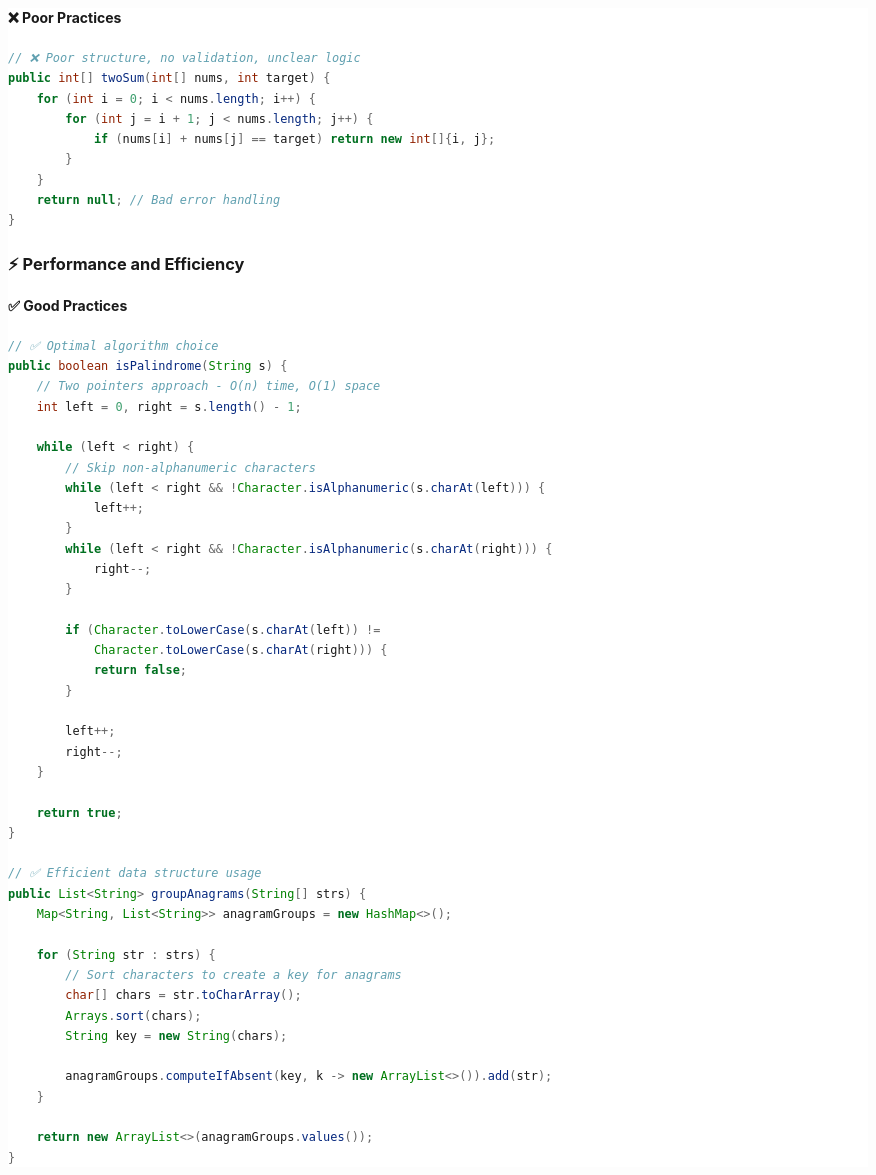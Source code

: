 #### **❌ Poor Practices**
```java
// ❌ Poor structure, no validation, unclear logic
public int[] twoSum(int[] nums, int target) {
    for (int i = 0; i < nums.length; i++) {
        for (int j = i + 1; j < nums.length; j++) {
            if (nums[i] + nums[j] == target) return new int[]{i, j};
        }
    }
    return null; // Bad error handling
}
```

### **⚡ Performance and Efficiency**

#### **✅ Good Practices**
```java
// ✅ Optimal algorithm choice
public boolean isPalindrome(String s) {
    // Two pointers approach - O(n) time, O(1) space
    int left = 0, right = s.length() - 1;
    
    while (left < right) {
        // Skip non-alphanumeric characters
        while (left < right && !Character.isAlphanumeric(s.charAt(left))) {
            left++;
        }
        while (left < right && !Character.isAlphanumeric(s.charAt(right))) {
            right--;
        }
        
        if (Character.toLowerCase(s.charAt(left)) != 
            Character.toLowerCase(s.charAt(right))) {
            return false;
        }
        
        left++;
        right--;
    }
    
    return true;
}

// ✅ Efficient data structure usage
public List<String> groupAnagrams(String[] strs) {
    Map<String, List<String>> anagramGroups = new HashMap<>();
    
    for (String str : strs) {
        // Sort characters to create a key for anagrams
        char[] chars = str.toCharArray();
        Arrays.sort(chars);
        String key = new String(chars);
        
        anagramGroups.computeIfAbsent(key, k -> new ArrayList<>()).add(str);
    }
    
    return new ArrayList<>(anagramGroups.values());
}
```
